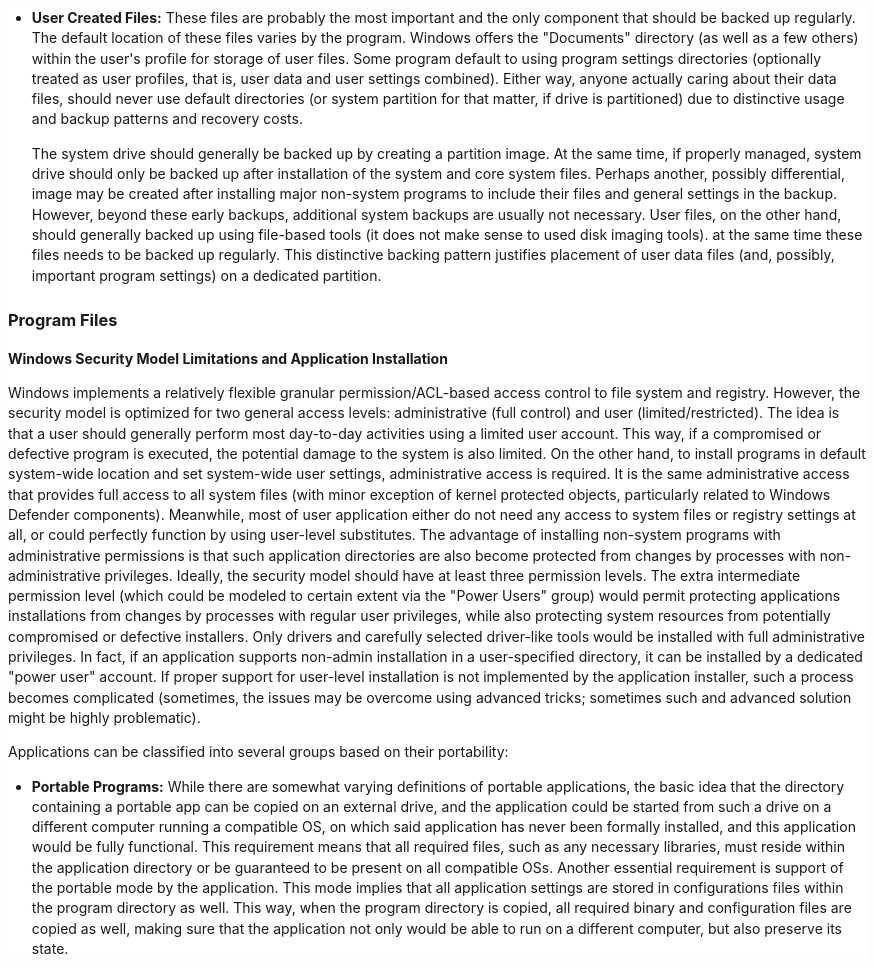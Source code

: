 - **User Created Files:** These files are probably the most important and the only component that should be backed up regularly. The default location of these files varies by the program. Windows offers the "Documents" directory (as well as a few others) within the user's profile for storage of user files. Some program default to using program settings directories (optionally treated as user profiles, that is, user data and user settings combined). Either way, anyone actually caring about their data files, should never use default directories (or system partition for that matter, if drive is partitioned) due to distinctive usage and backup patterns and recovery costs. 
  
  The system drive should generally be backed up by creating a partition image. At the same time, if properly managed, system drive should only be backed up after installation of the system and core system files. Perhaps another, possibly differential, image may be created after installing major non-system programs to include their files and general settings in the backup. However, beyond these early backups, additional system backups are usually not necessary. User files, on the other hand, should generally backed up using file-based tools (it does not make sense to used disk imaging tools). at the same time these files needs to be backed up regularly. This distinctive backing pattern justifies placement of user data files (and, possibly, important program settings) on a dedicated partition. 

### Program Files

**Windows Security Model Limitations and Application Installation**

Windows implements a relatively flexible granular permission/ACL-based access control to file system and registry. However, the security model is optimized for two general access levels: administrative (full control) and user (limited/restricted). The idea is that a user should generally perform most day-to-day activities using a limited user account. This way, if a compromised or defective program is executed, the potential damage to the system is also limited. On the other hand, to install programs in default system-wide location and set system-wide user settings, administrative access is required. It is the same administrative access that provides full access to all system files (with minor exception of kernel protected objects, particularly related to Windows Defender components). Meanwhile, most of user application either do not need any access to system files or registry settings at all, or could perfectly function by using user-level substitutes. The advantage of installing non-system programs with administrative permissions is that such application directories are also become protected from changes by processes with non-administrative privileges. Ideally, the security model should have at least three permission levels. The extra intermediate permission level (which could be modeled to certain extent via the "Power Users" group) would permit protecting applications installations from changes by processes with regular user privileges, while also protecting system resources from potentially compromised or defective installers. Only drivers and carefully selected driver-like tools would be installed with full administrative privileges. In fact, if an application supports non-admin installation in a user-specified directory, it can be installed by a dedicated "power user" account. If proper support for user-level installation is not implemented by the application installer, such a process becomes complicated (sometimes, the issues may be overcome using advanced tricks; sometimes such and advanced solution might be highly problematic).

Applications can be classified into several groups based on their portability:
- **Portable Programs:** While there are somewhat varying definitions of portable applications, the basic idea that the directory containing a portable app can be copied on an external drive, and the application could be started from such a drive on a different computer running a compatible OS, on which said application has never been formally installed, and this application would be fully functional. This requirement means that all required files, such as any necessary libraries, must reside within the application directory or be guaranteed to be present on all compatible OSs. Another essential requirement is support of the portable mode by the application. This mode implies that all application settings are stored in configurations files within the program directory as well. This way, when the program directory is copied, all required binary and configuration files are copied as well, making sure that the application not only would be able to run on a different computer, but also preserve its state.
  